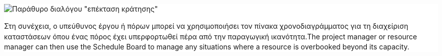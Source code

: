 ![Παράθυρο διαλόγου "επέκταση κράτησης"](media/Resource-Management-image58.png)

<span data-ttu-id="5b1a1-353">Στη συνέχεια, ο υπεύθυνος έργου ή πόρων μπορεί να χρησιμοποιήσει τον πίνακα χρονοδιαγράμματος για τη διαχείριση καταστάσεων όπου ένας πόρος έχει υπερφορτωθεί πέρα από την παραγωγική ικανότητα.</span><span class="sxs-lookup"><span data-stu-id="5b1a1-353">The project manager or resource manager can then use the Schedule Board to manage any situations where a resource is overbooked beyond its capacity.</span></span>

